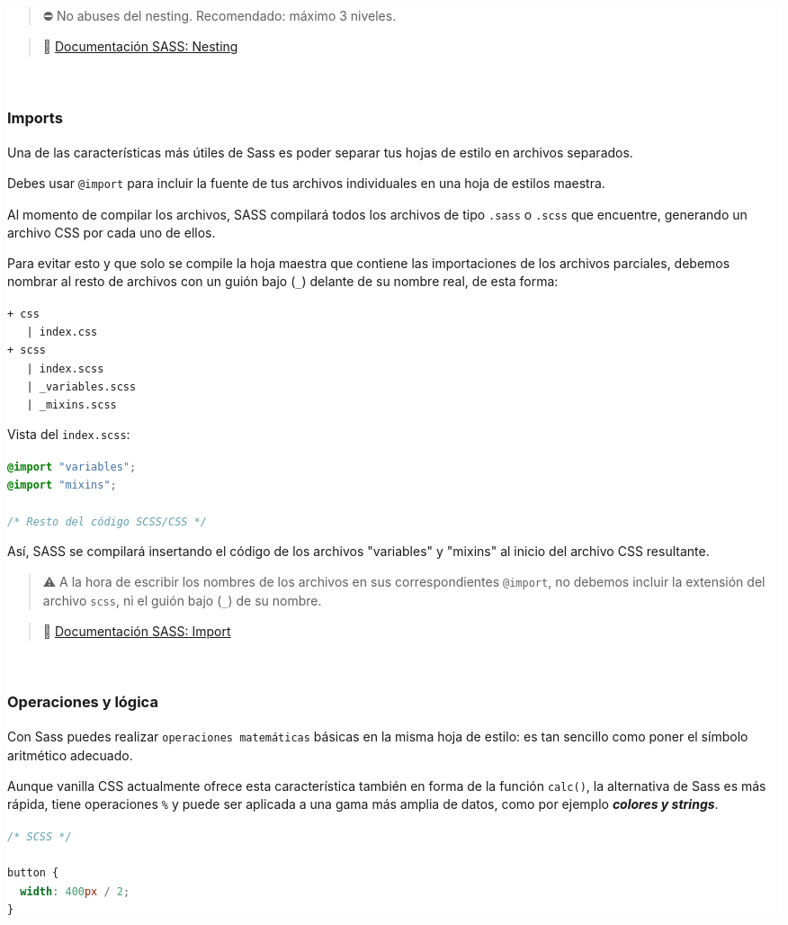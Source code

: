 > ⛔ No abuses del nesting. Recomendado: máximo 3 niveles.

> 🔗 [Documentación SASS: Nesting](https://sass-lang.com/documentation/style-rules#nesting)

<br>

### Imports

Una de las características más útiles de Sass es poder separar tus hojas de estilo en archivos separados.

Debes usar `@import` para incluir la fuente de tus archivos individuales en una hoja de estilos maestra.

Al momento de compilar los archivos, SASS compilará todos los archivos de tipo `.sass` o `.scss` que encuentre, generando un archivo CSS por cada uno de ellos.

Para evitar esto y que solo se compile la hoja maestra que contiene las importaciones de los archivos parciales, debemos nombrar al resto de archivos con un guión bajo (`_`) delante de su nombre real, de esta forma:

```txt
+ css
   | index.css
+ scss
   | index.scss
   | _variables.scss
   | _mixins.scss
```

Vista del `index.scss`:

```scss
@import "variables";
@import "mixins";

/* Resto del código SCSS/CSS */
```

Así, SASS se compilará insertando el código de los archivos "variables" y "mixins" al inicio del archivo CSS resultante.

> ⚠️ A la hora de escribir los nombres de los archivos en sus correspondientes `@import`, no debemos incluir la extensión del archivo `scss`, ni el guión bajo (`_`) de su nombre.

> 🔗 [Documentación SASS: Import](https://sass-lang.com/documentation/at-rules/import/)

<br>

### Operaciones y lógica

Con Sass puedes realizar `operaciones matemáticas` básicas en la misma hoja de estilo: es tan sencillo como poner el símbolo aritmético adecuado.

Aunque vanilla CSS actualmente ofrece esta característica también en forma de la función `calc()`, la alternativa de Sass es más rápida, tiene operaciones `%` y puede ser aplicada a una gama más amplia de datos, como por ejemplo **_colores y strings_**.

```scss
/* SCSS */

button {
  width: 400px / 2;
}
```
